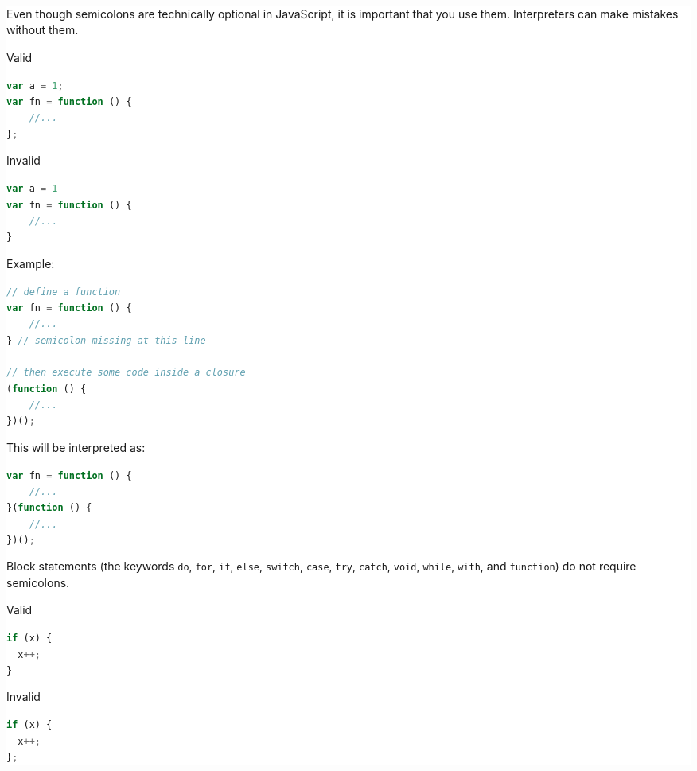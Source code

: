 Even though semicolons are technically optional in JavaScript, it is important that you use them. Interpreters can make mistakes without them.

Valid
```javascript
var a = 1;
var fn = function () {
    //...
};
```
Invalid
```javascript
var a = 1
var fn = function () {
    //...
}
```

Example:
```javascript
// define a function
var fn = function () {
    //...
} // semicolon missing at this line

// then execute some code inside a closure
(function () {
    //...
})();
```

This will be interpreted as:
```javascript
var fn = function () {
    //...
}(function () {
    //...
})();
```

Block statements (the keywords `do`, `for`, `if`, `else`, `switch`, `case`, `try`, `catch`, `void`, `while`, `with`, and `function`) do not require semicolons.

Valid

```javascript
if (x) {
  x++;
}
```

Invalid

```javascript
if (x) {
  x++;
};
```
